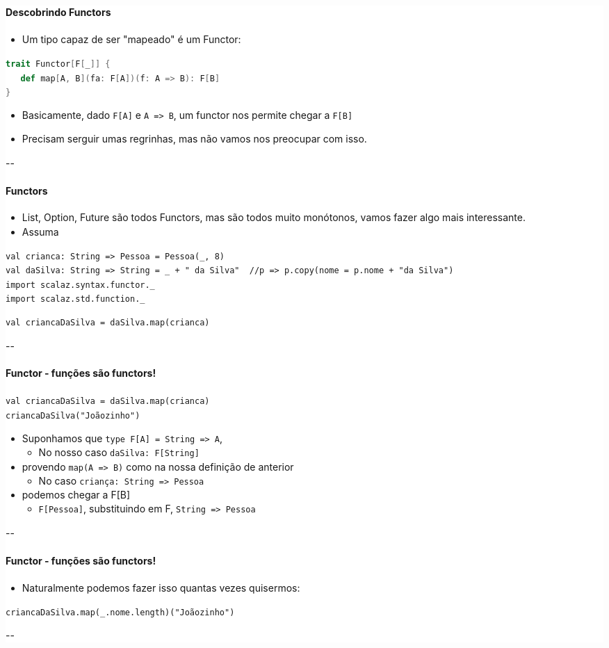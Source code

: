#### Descobrindo Functors

  * Um tipo capaz de ser "mapeado" é um Functor:
  
```scala  
trait Functor[F[_]] {
   def map[A, B](fa: F[A])(f: A => B): F[B]
}
```

  * Basicamente, dado `F[A]` e `A => B`, um functor nos permite chegar a `F[B]`
  
  * Precisam serguir umas regrinhas, mas não vamos nos preocupar com isso.


--

#### Functors

  * List, Option, Future são todos Functors, mas são todos muito monótonos, vamos fazer algo mais interessante.
  * Assuma
  
```tut:silent
val crianca: String => Pessoa = Pessoa(_, 8)
val daSilva: String => String = _ + " da Silva"  //p => p.copy(nome = p.nome + "da Silva")
import scalaz.syntax.functor._
import scalaz.std.function._
```

```tut
val criancaDaSilva = daSilva.map(crianca)
```

--

#### Functor - funções são functors!

```tut
val criancaDaSilva = daSilva.map(crianca)
criancaDaSilva("Joãozinho")
```  
 
  * Suponhamos que `type F[A] = String => A`,
    * No nosso caso `daSilva: F[String]`
  * provendo `map(A => B)` como na nossa definição de anterior
    * No caso `criança: String => Pessoa`
  * podemos chegar a F[B]
    * `F[Pessoa]`, substituindo em F, `String => Pessoa`
 
-- 
 
#### Functor - funções são functors!  
  
  * Naturalmente podemos fazer isso quantas vezes quisermos:  
```tut
criancaDaSilva.map(_.nome.length)("Joãozinho")
```
      
--
    